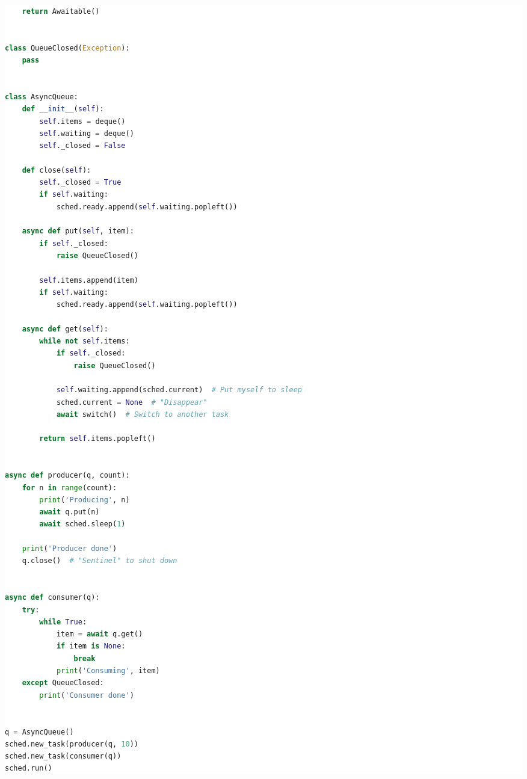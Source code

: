 ```python
    return Awaitable()


class QueueClosed(Exception):
    pass


class AsyncQueue:
    def __init__(self):
        self.items = deque()
        self.waiting = deque()
        self._closed = False

    def close(self):
        self._closed = True
        if self.waiting:
            sched.ready.append(self.waiting.popleft())

    async def put(self, item):
        if self._closed:
            raise QueueClosed()

        self.items.append(item)
        if self.waiting:
            sched.ready.append(self.waiting.popleft())

    async def get(self):
        while not self.items:
            if self._closed:
                raise QueueClosed()

            self.waiting.append(sched.current)  # Put myself to sleep
            sched.current = None  # "Disappear"
            await switch()  # Switch to another task

        return self.items.popleft()


async def producer(q, count):
    for n in range(count):
        print('Producing', n)
        await q.put(n)
        await sched.sleep(1)

    print('Producer done')
    q.close()  # "Sentinel" to shut down


async def consumer(q):
    try:
        while True:
            item = await q.get()
            if item is None:
                break
            print('Consuming', item)
    except QueueClosed:
        print('Consumer done')


q = AsyncQueue()
sched.new_task(producer(q, 10))
sched.new_task(consumer(q))
sched.run()
```